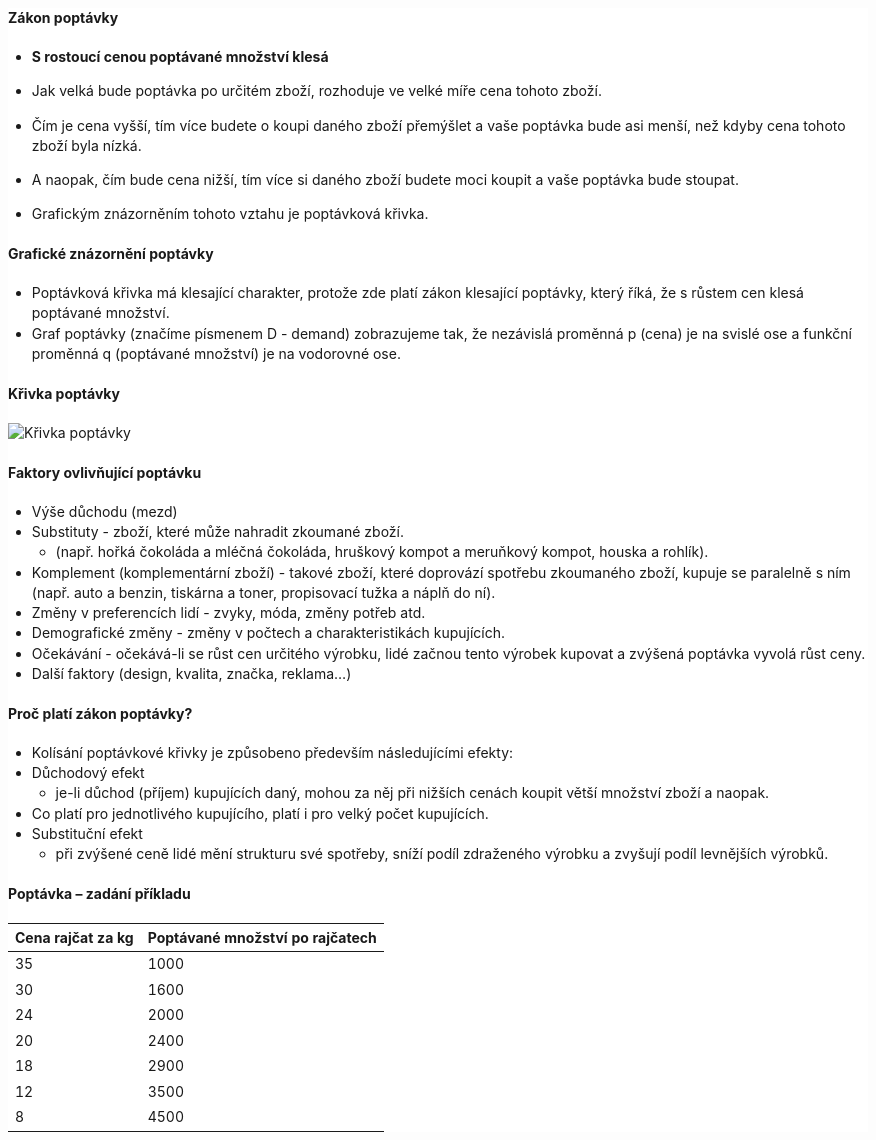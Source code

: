 #### Zákon poptávky

- **S rostoucí cenou poptávané množství klesá**

- Jak velká bude poptávka po určitém zboží, rozhoduje ve velké míře cena tohoto zboží.
- Čím je cena vyšší, tím více budete o koupi daného zboží přemýšlet a vaše poptávka bude asi menší, než kdyby cena tohoto zboží byla nízká.
- A naopak, čím bude cena nižší, tím více si daného zboží budete moci koupit a vaše poptávka bude stoupat.
- Grafickým znázorněním tohoto vztahu je poptávková křivka.

#### Grafické znázornění poptávky

- Poptávková křivka má klesající charakter, protože zde platí zákon klesající poptávky, který říká, že s růstem cen klesá poptávané množství.
- Graf poptávky (značíme písmenem D - demand) zobrazujeme tak, že nezávislá proměnná p (cena) je na svislé ose a funkční proměnná q (poptávané množství) je na vodorovné ose.

#### Křivka poptávky

![Křivka poptávky](https://i.ibb.co/nQnfpyj/2023-02-08-20-03.png)

#### Faktory ovlivňující poptávku

- Výše důchodu (mezd)
- Substituty - zboží, které může nahradit zkoumané zboží.
    - (např. hořká čokoláda a mléčná čokoláda, hruškový kompot a meruňkový kompot, houska a rohlík).
- Komplement (komplementární zboží) - takové zboží, které doprovází spotřebu zkoumaného zboží, kupuje se paralelně s ním (např. auto a benzin, tiskárna a toner, propisovací tužka a náplň do ní).
- Změny v preferencích lidí - zvyky, móda, změny potřeb atd.
- Demografické změny - změny v počtech a charakteristikách kupujících.
- Očekávání - očekává-li se růst cen určitého výrobku, lidé začnou tento výrobek kupovat a zvýšená poptávka vyvolá růst ceny.
- Další faktory (design, kvalita, značka, reklama…)

#### Proč platí zákon poptávky?

- Kolísání poptávkové křivky je způsobeno především následujícími efekty:
- Důchodový efekt
    - je-li důchod (příjem) kupujících daný, mohou za něj při nižších cenách koupit větší množství zboží a naopak.
- Co platí pro jednotlivého kupujícího, platí i pro velký počet kupujících.
- Substituční efekt
    - při zvýšené ceně lidé mění strukturu své spotřeby, sníží podíl zdraženého výrobku a zvyšují podíl levnějších výrobků.

#### Poptávka – zadání příkladu

| Cena rajčat za kg | Poptávané množství po rajčatech |
|-------------------|---------------------------------|
| 35                | 1000                            |
| 30                | 1600                            |
| 24                | 2000                            |
| 20                | 2400                            |
| 18                | 2900                            |
| 12                | 3500                            |
| 8                 | 4500                            |
